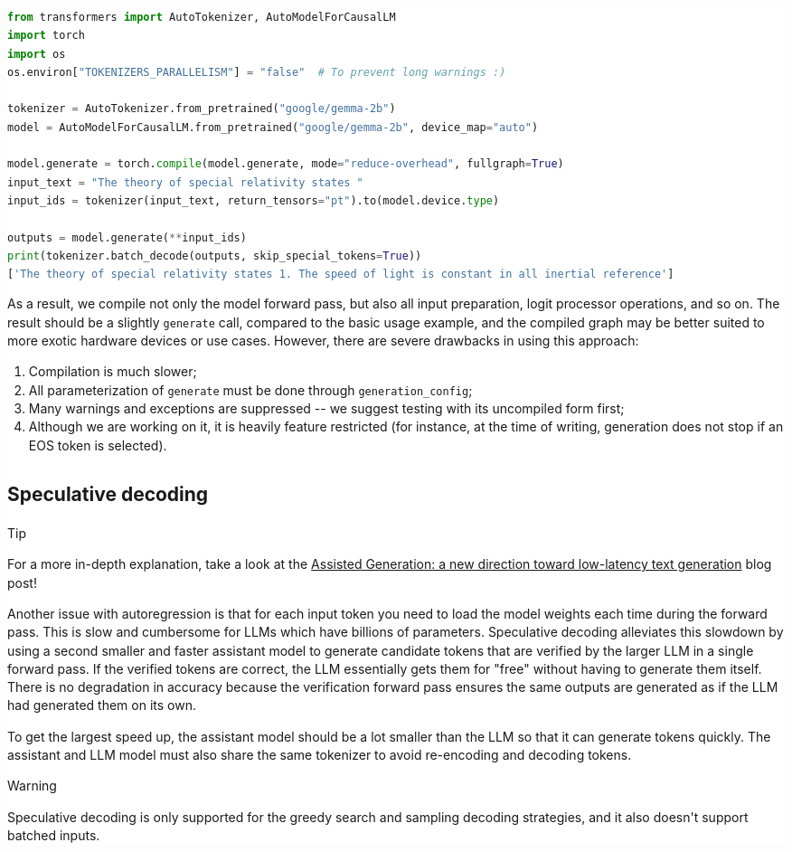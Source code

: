 ```py
from transformers import AutoTokenizer, AutoModelForCausalLM
import torch
import os
os.environ["TOKENIZERS_PARALLELISM"] = "false"  # To prevent long warnings :)

tokenizer = AutoTokenizer.from_pretrained("google/gemma-2b")
model = AutoModelForCausalLM.from_pretrained("google/gemma-2b", device_map="auto")

model.generate = torch.compile(model.generate, mode="reduce-overhead", fullgraph=True)
input_text = "The theory of special relativity states "
input_ids = tokenizer(input_text, return_tensors="pt").to(model.device.type)

outputs = model.generate(**input_ids)
print(tokenizer.batch_decode(outputs, skip_special_tokens=True))
['The theory of special relativity states 1. The speed of light is constant in all inertial reference']
```

As a result, we compile not only the model forward pass, but also all input preparation, logit processor operations, and so on. The result should be a slightly `generate` call, compared to the basic usage example, and the compiled graph may be better suited to more exotic hardware devices or use cases. However, there are severe drawbacks in using this approach:
1. Compilation is much slower;
2. All parameterization of `generate` must be done through `generation_config`;
3. Many warnings and exceptions are suppressed -- we suggest testing with its uncompiled form first;
4. Although we are working on it, it is heavily feature restricted (for instance, at the time of writing, generation does not stop if an EOS token is selected).

</hfoption>
</hfoptions>

## Speculative decoding

> [!TIP]
> For a more in-depth explanation, take a look at the [Assisted Generation: a new direction toward low-latency text generation](https://hf.co/blog/assisted-generation) blog post!

Another issue with autoregression is that for each input token you need to load the model weights each time during the forward pass. This is slow and cumbersome for LLMs which have billions of parameters. Speculative decoding alleviates this slowdown by using a second smaller and faster assistant model to generate candidate tokens that are verified by the larger LLM in a single forward pass. If the verified tokens are correct, the LLM essentially gets them for "free" without having to generate them itself. There is no degradation in accuracy because the verification forward pass ensures the same outputs are generated as if the LLM had generated them on its own.

To get the largest speed up, the assistant model should be a lot smaller than the LLM so that it can generate tokens quickly. The assistant and LLM model must also share the same tokenizer to avoid re-encoding and decoding tokens.

> [!WARNING]
> Speculative decoding is only supported for the greedy search and sampling decoding strategies, and it also doesn't support batched inputs.
